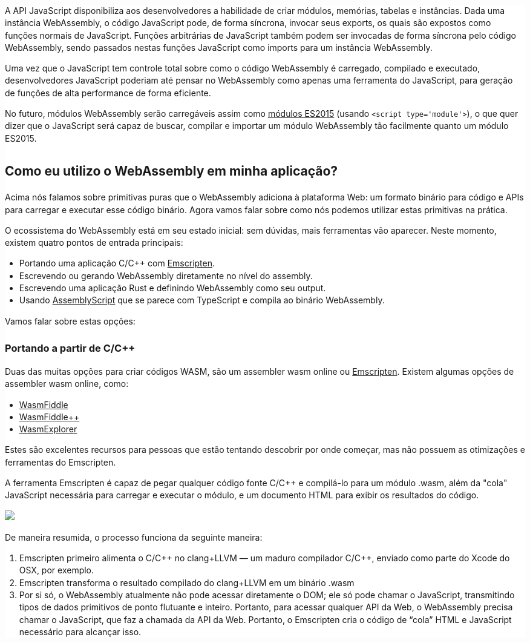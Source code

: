 A API JavaScript disponibiliza aos desenvolvedores a habilidade de criar módulos, memórias, tabelas e instâncias. Dada uma instância WebAssembly, o código JavaScript pode, de forma síncrona, invocar seus exports, os quais são expostos como funções normais de JavaScript. Funções arbitrárias de JavaScript também podem ser invocadas de forma síncrona pelo código WebAssembly, sendo passados nestas funções JavaScript como imports para um instância WebAssembly.

Uma vez que o JavaScript tem controle total sobre como o código WebAssembly é carregado, compilado e executado, desenvolvedores JavaScript poderiam até pensar no WebAssembly como apenas uma ferramenta do JavaScript, para geração de funções de alta performance de forma eficiente.

No futuro, módulos WebAssembly serão carregáveis assim como [módulos ES2015](https://github.com/WebAssembly/proposals/issues/12) (usando `<script type='module'>`), o que quer dizer que o JavaScript será capaz de buscar, compilar e importar um módulo WebAssembly tão facilmente quanto um módulo ES2015.

## Como eu utilizo o WebAssembly em minha aplicação?

Acima nós falamos sobre primitivas puras que o WebAssembly adiciona à plataforma Web: um formato binário para código e APIs para carregar e executar esse código binário. Agora vamos falar sobre como nós podemos utilizar estas primitivas na prática.

O ecossistema do WebAssembly está em seu estado inicial: sem dúvidas, mais ferramentas vão aparecer. Neste momento, existem quatro pontos de entrada principais:

- Portando uma aplicação C/C++ com [Emscripten](/pt-BR/docs/Mozilla/Projects/Emscripten).
- Escrevendo ou gerando WebAssembly diretamente no nível do assembly.
- Escrevendo uma aplicação Rust e definindo WebAssembly como seu output.
- Usando [AssemblyScript](https://docs.assemblyscript.org/) que se parece com TypeScript e compila ao binário WebAssembly.

Vamos falar sobre estas opções:

### Portando a partir de C/C++

Duas das muitas opções para criar códigos WASM, são um assembler wasm online ou [Emscripten](/pt-BR/docs/Mozilla/Projects/Emscripten). Existem algumas opções de assembler wasm online, como:

- [WasmFiddle](https://wasdk.github.io/WasmFiddle/)
- [WasmFiddle++](https://anonyco.github.io/WasmFiddle/)
- [WasmExplorer](https://mbebenita.github.io/WasmExplorer/)

Estes são excelentes recursos para pessoas que estão tentando descobrir por onde começar, mas não possuem as otimizações e ferramentas do Emscripten.

A ferramenta Emscripten é capaz de pegar qualquer código fonte C/C++ e compilá-lo para um módulo .wasm, além da "cola" JavaScript necessária para carregar e executar o módulo, e um documento HTML para exibir os resultados do código.

![](https://mdn.mozillademos.org/files/14647/emscripten-diagram.png)

De maneira resumida, o processo funciona da seguinte maneira:

1. Emscripten primeiro alimenta o C/C++ no clang+LLVM — um maduro compilador C/C++, enviado como parte do Xcode do OSX, por exemplo.
2. Emscripten transforma o resultado compilado do clang+LLVM em um binário .wasm
3. Por si só, o WebAssembly atualmente não pode acessar diretamente o DOM; ele só pode chamar o JavaScript, transmitindo tipos de dados primitivos de ponto flutuante e inteiro. Portanto, para acessar qualquer API da Web, o WebAssembly precisa chamar o JavaScript, que faz a chamada da API da Web. Portanto, o Emscripten cria o código de “cola” HTML e JavaScript necessário para alcançar isso.
